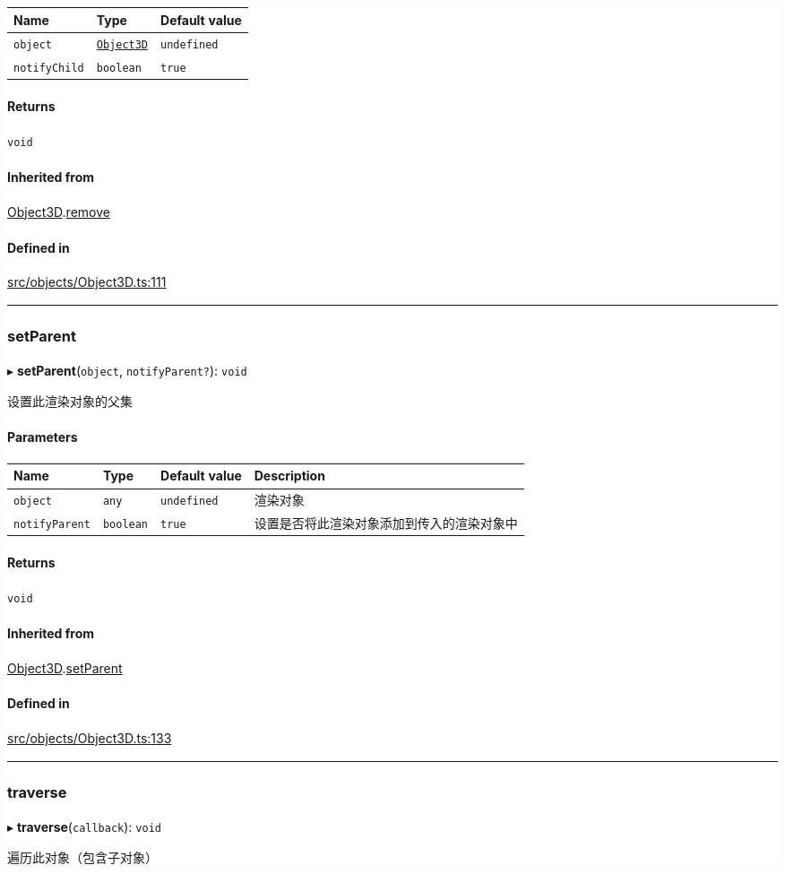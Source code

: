 | Name | Type | Default value |
| :------ | :------ | :------ |
| `object` | [`Object3D`](Object3D.md) | `undefined` |
| `notifyChild` | `boolean` | `true` |

#### Returns

`void`

#### Inherited from

[Object3D](Object3D.md).[remove](Object3D.md#remove)

#### Defined in

[src/objects/Object3D.ts:111](https://github.com/sakitam-gis/vis-engine/blob/master/src/objects/Object3D.ts?at&#x3D;bbe6a01#line&#x3D;111)

___

### setParent

▸ **setParent**(`object`, `notifyParent?`): `void`

设置此渲染对象的父集

#### Parameters

| Name | Type | Default value | Description |
| :------ | :------ | :------ | :------ |
| `object` | `any` | `undefined` | 渲染对象 |
| `notifyParent` | `boolean` | `true` | 设置是否将此渲染对象添加到传入的渲染对象中 |

#### Returns

`void`

#### Inherited from

[Object3D](Object3D.md).[setParent](Object3D.md#setparent)

#### Defined in

[src/objects/Object3D.ts:133](https://github.com/sakitam-gis/vis-engine/blob/master/src/objects/Object3D.ts?at&#x3D;bbe6a01#line&#x3D;133)

___

### traverse

▸ **traverse**(`callback`): `void`

遍历此对象（包含子对象）
